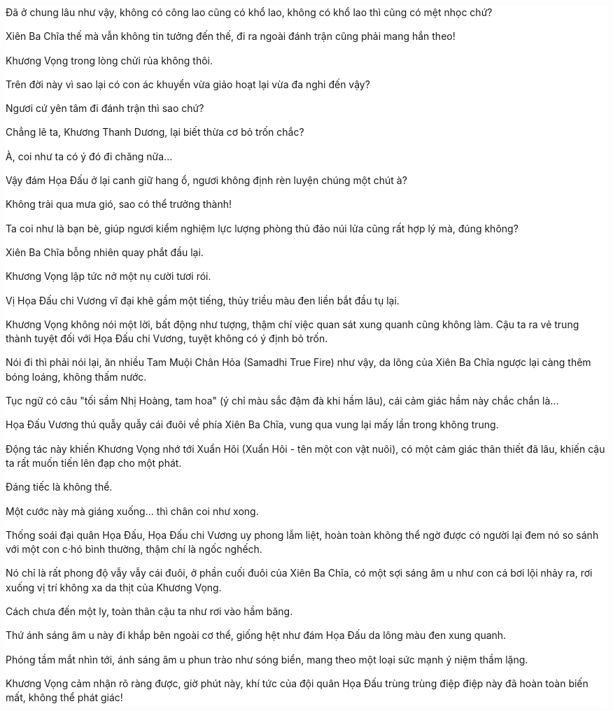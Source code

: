 Đã ở chung lâu như vậy, không có công lao cũng có khổ lao, không có khổ lao thì cũng có mệt nhọc chứ?

Xiên Ba Chĩa thế mà vẫn không tin tưởng đến thế, đi ra ngoài đánh trận cũng phải mang hắn theo!

Khương Vọng trong lòng chửi rủa không thôi.

Trên đời này vì sao lại có con ác khuyển vừa giảo hoạt lại vừa đa nghi đến vậy?

Ngươi cứ yên tâm đi đánh trận thì sao chứ?

Chẳng lẽ ta, Khương Thanh Dương, lại biết thừa cơ bỏ trốn chắc?

À, coi như ta có ý đó đi chăng nữa...

Vậy đám Họa Đấu ở lại canh giữ hang ổ, ngươi không định rèn luyện chúng một chút à?

Không trải qua mưa gió, sao có thể trưởng thành!

Ta coi như là bạn bè, giúp ngươi kiểm nghiệm lực lượng phòng thủ đảo núi lửa cũng rất hợp lý mà, đúng không?

Xiên Ba Chĩa bỗng nhiên quay phắt đầu lại.

Khương Vọng lập tức nở một nụ cười tươi rói.

Vị Họa Đấu chi Vương vĩ đại khẽ gầm một tiếng, thủy triều màu đen liền bắt đầu tụ lại.

Khương Vọng không nói một lời, bất động như tượng, thậm chí việc quan sát xung quanh cũng không làm. Cậu ta ra vẻ trung thành tuyệt đối với Họa Đấu chi Vương, tuyệt không có ý định bỏ trốn.

Nói đi thì phải nói lại, ăn nhiều Tam Muội Chân Hỏa (Samadhi True Fire) như vậy, da lông của Xiên Ba Chĩa ngược lại càng thêm bóng loáng, không thấm nước.

Tục ngữ có câu "tối sầm Nhị Hoàng, tam hoa" (ý chỉ màu sắc đậm đà khi hầm lâu), cái cảm giác hầm này chắc chắn là...

Họa Đấu Vương thú quẫy quẫy cái đuôi về phía Xiên Ba Chĩa, vung qua vung lại mấy lần trong không trung.

Động tác này khiến Khương Vọng nhớ tới Xuẩn Hôi (Xuẩn Hôi - tên một con vật nuôi), có một cảm giác thân thiết đã lâu, khiến cậu ta rất muốn tiến lên đạp cho một phát.

Đáng tiếc là không thể.

Một cước này mà giáng xuống... thì chân coi như xong.

Thống soái đại quân Họa Đấu, Họa Đấu chi Vương uy phong lẫm liệt, hoàn toàn không thể ngờ được có người lại đem nó so sánh với một con c·hó bình thường, thậm chí là ngốc nghếch.

Nó chỉ là rất phong độ vẫy vẫy cái đuôi, ở phần cuối đuôi của Xiên Ba Chĩa, có một sợi sáng âm u như con cá bơi lội nhảy ra, rơi xuống vị trí không xa da thịt của Khương Vọng.

Cách chưa đến một ly, toàn thân cậu ta như rơi vào hầm băng.

Thứ ánh sáng âm u này đi khắp bên ngoài cơ thể, giống hệt như đám Họa Đấu da lông màu đen xung quanh.

Phóng tầm mắt nhìn tới, ánh sáng âm u phun trào như sóng biển, mang theo một loại sức mạnh ý niệm thầm lặng.

Khương Vọng cảm nhận rõ ràng được, giờ phút này, khí tức của đội quân Họa Đấu trùng trùng điệp điệp này đã hoàn toàn biến mất, không thể phát giác!
